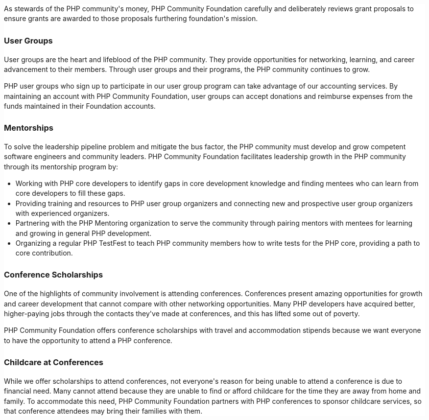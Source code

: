 As stewards of the PHP community's money, PHP Community Foundation carefully
and deliberately reviews grant proposals to ensure grants are awarded to those
proposals furthering foundation's mission.


### User Groups

User groups are the heart and lifeblood of the PHP community. They provide
opportunities for networking, learning, and career advancement to their
members. Through user groups and their programs, the PHP community continues to
grow.

PHP user groups who sign up to participate in our user group program can take
advantage of our accounting services. By maintaining an account with PHP
Community Foundation, user groups can accept donations and reimburse expenses
from the funds maintained in their Foundation accounts.


### Mentorships

To solve the leadership pipeline problem and mitigate the bus factor, the PHP
community must develop and grow competent software engineers and community
leaders. PHP Community Foundation facilitates leadership growth in the PHP
community through its mentorship program by:

* Working with PHP core developers to identify gaps in core development
  knowledge and finding mentees who can learn from core developers to fill
  these gaps.
* Providing training and resources to PHP user group organizers and connecting
  new and prospective user group organizers with experienced organizers.
* Partnering with the PHP Mentoring organization to serve the community through
  pairing mentors with mentees for learning and growing in general PHP
  development.
* Organizing a regular PHP TestFest to teach PHP community members how to write
  tests for the PHP core, providing a path to core contribution.


### Conference Scholarships

One of the highlights of community involvement is attending conferences.
Conferences present amazing opportunities for growth and career development
that cannot compare with other networking opportunities. Many PHP developers
have acquired better, higher-paying jobs through the contacts they've made at
conferences, and this has lifted some out of poverty.

PHP Community Foundation offers conference scholarships with travel and
accommodation stipends because we want everyone to have the opportunity to
attend a PHP conference.


### Childcare at Conferences

While we offer scholarships to attend conferences, not everyone's reason for
being unable to attend a conference is due to financial need. Many cannot
attend because they are unable to find or afford childcare for the time they
are away from home and family. To accommodate this need, PHP Community
Foundation partners with PHP conferences to sponsor childcare services, so that
conference attendees may bring their families with them.
